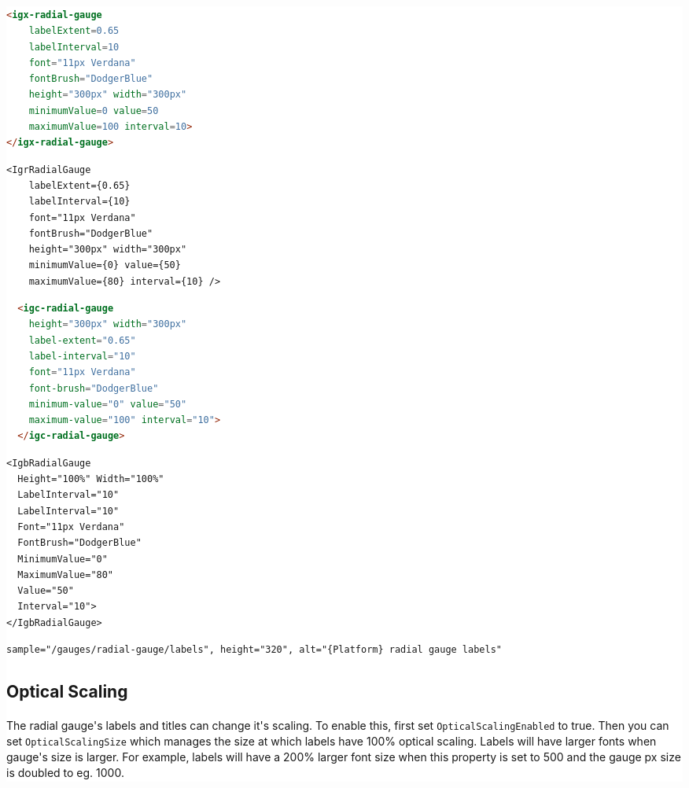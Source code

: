 ```html
<igx-radial-gauge
    labelExtent=0.65
    labelInterval=10
    font="11px Verdana"
    fontBrush="DodgerBlue"
    height="300px" width="300px"
    minimumValue=0 value=50
    maximumValue=100 interval=10>
</igx-radial-gauge>
```

```tsx
<IgrRadialGauge
    labelExtent={0.65}
    labelInterval={10}
    font="11px Verdana"
    fontBrush="DodgerBlue"
    height="300px" width="300px"
    minimumValue={0} value={50}
    maximumValue={80} interval={10} />
```

```html
  <igc-radial-gauge
    height="300px" width="300px"
    label-extent="0.65"
    label-interval="10"
    font="11px Verdana"
    font-brush="DodgerBlue"
    minimum-value="0" value="50"
    maximum-value="100" interval="10">
  </igc-radial-gauge>
```

```razor
<IgbRadialGauge
  Height="100%" Width="100%"
  LabelInterval="10"
  LabelInterval="10"
  Font="11px Verdana"
  FontBrush="DodgerBlue"
  MinimumValue="0"
  MaximumValue="80"
  Value="50"
  Interval="10">
</IgbRadialGauge>
```


`sample="/gauges/radial-gauge/labels", height="320", alt="{Platform} radial gauge labels"`

## Optical Scaling

The radial gauge's labels and titles can change it's scaling. To enable this, first set `OpticalScalingEnabled` to true. Then you can set `OpticalScalingSize` which manages the size at which labels have 100% optical scaling. Labels will have larger fonts when gauge's size is larger. For example, labels will have a 200% larger font size when this property is set to 500 and the gauge px size is doubled to eg. 1000.
